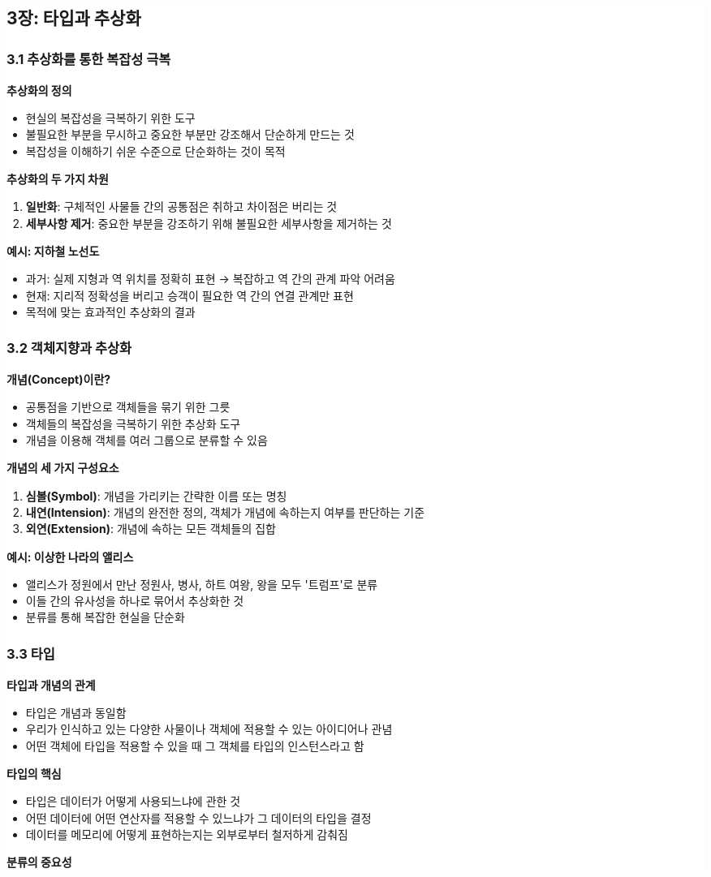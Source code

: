 ## 3장: 타입과 추상화

### 3.1 추상화를 통한 복잡성 극복

**추상화의 정의**

- 현실의 복잡성을 극복하기 위한 도구
- 불필요한 부분을 무시하고 중요한 부분만 강조해서 단순하게 만드는 것
- 복잡성을 이해하기 쉬운 수준으로 단순화하는 것이 목적

**추상화의 두 가지 차원**

1. **일반화**: 구체적인 사물들 간의 공통점은 취하고 차이점은 버리는 것
2. **세부사항 제거**: 중요한 부분을 강조하기 위해 불필요한 세부사항을 제거하는 것

**예시: 지하철 노선도**

- 과거: 실제 지형과 역 위치를 정확히 표현 → 복잡하고 역 간의 관계 파악 어려움
- 현재: 지리적 정확성을 버리고 승객이 필요한 역 간의 연결 관계만 표현
- 목적에 맞는 효과적인 추상화의 결과

### 3.2 객체지향과 추상화

**개념(Concept)이란?**

- 공통점을 기반으로 객체들을 묶기 위한 그릇
- 객체들의 복잡성을 극복하기 위한 추상화 도구
- 개념을 이용해 객체를 여러 그룹으로 분류할 수 있음

**개념의 세 가지 구성요소**

1. **심볼(Symbol)**: 개념을 가리키는 간략한 이름 또는 명칭
2. **내연(Intension)**: 개념의 완전한 정의, 객체가 개념에 속하는지 여부를 판단하는 기준
3. **외연(Extension)**: 개념에 속하는 모든 객체들의 집합

**예시: 이상한 나라의 앨리스**

- 앨리스가 정원에서 만난 정원사, 병사, 하트 여왕, 왕을 모두 '트럼프'로 분류
- 이들 간의 유사성을 하나로 묶어서 추상화한 것
- 분류를 통해 복잡한 현실을 단순화

### 3.3 타입

**타입과 개념의 관계**

- 타입은 개념과 동일함
- 우리가 인식하고 있는 다양한 사물이나 객체에 적용할 수 있는 아이디어나 관념
- 어떤 객체에 타입을 적용할 수 있을 때 그 객체를 타입의 인스턴스라고 함

**타입의 핵심**

- 타입은 데이터가 어떻게 사용되느냐에 관한 것
- 어떤 데이터에 어떤 연산자를 적용할 수 있느냐가 그 데이터의 타입을 결정
- 데이터를 메모리에 어떻게 표현하는지는 외부로부터 철저하게 감춰짐

**분류의 중요성**
